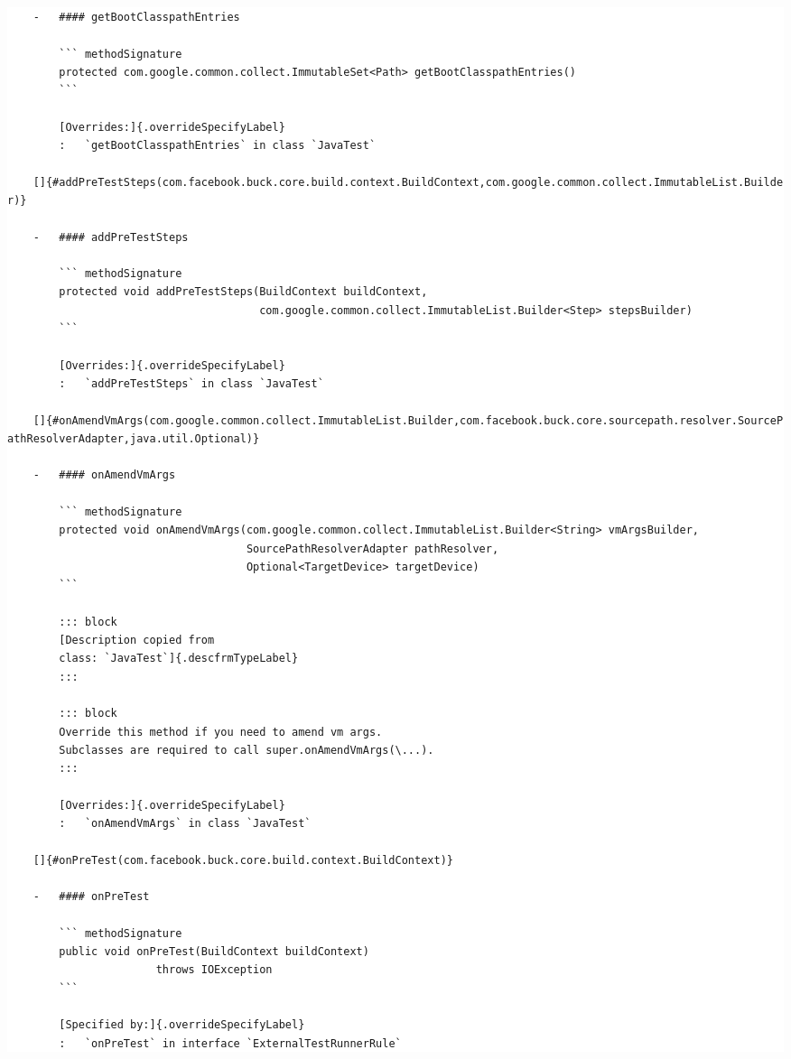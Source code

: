         -   #### getBootClasspathEntries

            ``` methodSignature
            protected com.google.common.collect.ImmutableSet<Path> getBootClasspathEntries()
            ```

            [Overrides:]{.overrideSpecifyLabel}
            :   `getBootClasspathEntries` in class `JavaTest`

        []{#addPreTestSteps(com.facebook.buck.core.build.context.BuildContext,com.google.common.collect.ImmutableList.Builder)}

        -   #### addPreTestSteps

            ``` methodSignature
            protected void addPreTestSteps​(BuildContext buildContext,
                                           com.google.common.collect.ImmutableList.Builder<Step> stepsBuilder)
            ```

            [Overrides:]{.overrideSpecifyLabel}
            :   `addPreTestSteps` in class `JavaTest`

        []{#onAmendVmArgs(com.google.common.collect.ImmutableList.Builder,com.facebook.buck.core.sourcepath.resolver.SourcePathResolverAdapter,java.util.Optional)}

        -   #### onAmendVmArgs

            ``` methodSignature
            protected void onAmendVmArgs​(com.google.common.collect.ImmutableList.Builder<String> vmArgsBuilder,
                                         SourcePathResolverAdapter pathResolver,
                                         Optional<TargetDevice> targetDevice)
            ```

            ::: block
            [Description copied from
            class: `JavaTest`]{.descfrmTypeLabel}
            :::

            ::: block
            Override this method if you need to amend vm args.
            Subclasses are required to call super.onAmendVmArgs(\...).
            :::

            [Overrides:]{.overrideSpecifyLabel}
            :   `onAmendVmArgs` in class `JavaTest`

        []{#onPreTest(com.facebook.buck.core.build.context.BuildContext)}

        -   #### onPreTest

            ``` methodSignature
            public void onPreTest​(BuildContext buildContext)
                           throws IOException
            ```

            [Specified by:]{.overrideSpecifyLabel}
            :   `onPreTest` in interface `ExternalTestRunnerRule`
